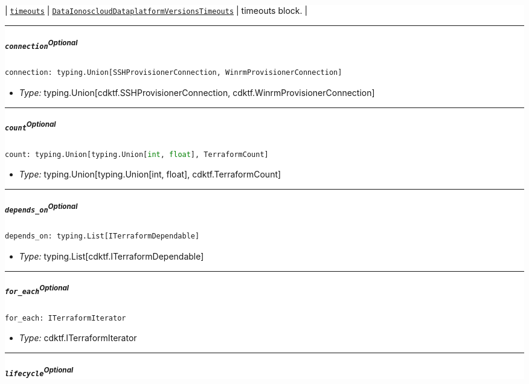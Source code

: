 | <code><a href="#@cdktf/provider-ionoscloud.dataIonoscloudDataplatformVersions.DataIonoscloudDataplatformVersionsConfig.property.timeouts">timeouts</a></code> | <code><a href="#@cdktf/provider-ionoscloud.dataIonoscloudDataplatformVersions.DataIonoscloudDataplatformVersionsTimeouts">DataIonoscloudDataplatformVersionsTimeouts</a></code> | timeouts block. |

---

##### `connection`<sup>Optional</sup> <a name="connection" id="@cdktf/provider-ionoscloud.dataIonoscloudDataplatformVersions.DataIonoscloudDataplatformVersionsConfig.property.connection"></a>

```python
connection: typing.Union[SSHProvisionerConnection, WinrmProvisionerConnection]
```

- *Type:* typing.Union[cdktf.SSHProvisionerConnection, cdktf.WinrmProvisionerConnection]

---

##### `count`<sup>Optional</sup> <a name="count" id="@cdktf/provider-ionoscloud.dataIonoscloudDataplatformVersions.DataIonoscloudDataplatformVersionsConfig.property.count"></a>

```python
count: typing.Union[typing.Union[int, float], TerraformCount]
```

- *Type:* typing.Union[typing.Union[int, float], cdktf.TerraformCount]

---

##### `depends_on`<sup>Optional</sup> <a name="depends_on" id="@cdktf/provider-ionoscloud.dataIonoscloudDataplatformVersions.DataIonoscloudDataplatformVersionsConfig.property.dependsOn"></a>

```python
depends_on: typing.List[ITerraformDependable]
```

- *Type:* typing.List[cdktf.ITerraformDependable]

---

##### `for_each`<sup>Optional</sup> <a name="for_each" id="@cdktf/provider-ionoscloud.dataIonoscloudDataplatformVersions.DataIonoscloudDataplatformVersionsConfig.property.forEach"></a>

```python
for_each: ITerraformIterator
```

- *Type:* cdktf.ITerraformIterator

---

##### `lifecycle`<sup>Optional</sup> <a name="lifecycle" id="@cdktf/provider-ionoscloud.dataIonoscloudDataplatformVersions.DataIonoscloudDataplatformVersionsConfig.property.lifecycle"></a>
